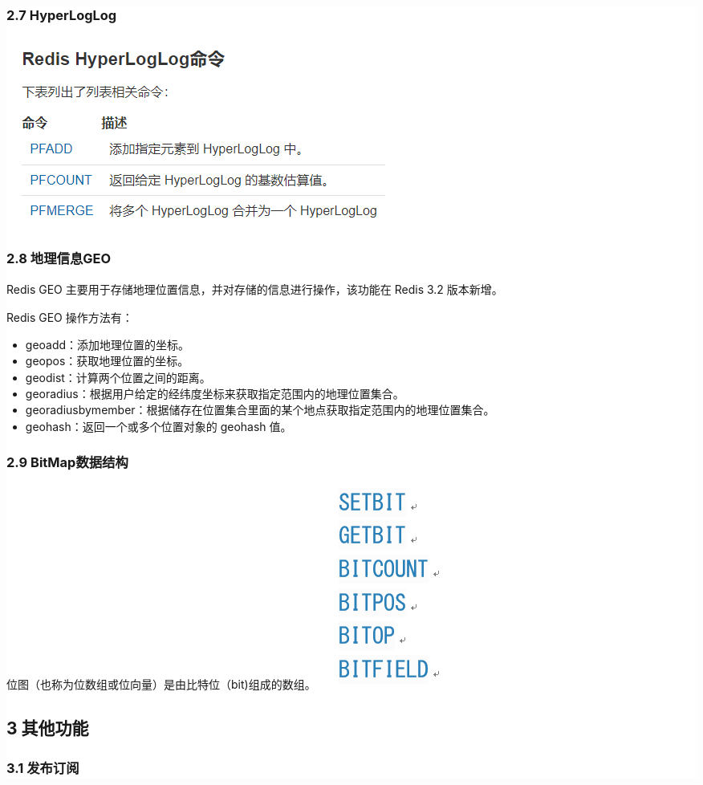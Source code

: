 ### 2.7 HyperLogLog
![](redis_img/2022-06-07-14-20-53.png)

### 2.8 地理信息GEO
Redis GEO 主要用于存储地理位置信息，并对存储的信息进行操作，该功能在 Redis 3.2 版本新增。

Redis GEO 操作方法有：
- geoadd：添加地理位置的坐标。
- geopos：获取地理位置的坐标。
- geodist：计算两个位置之间的距离。
- georadius：根据用户给定的经纬度坐标来获取指定范围内的地理位置集合。
- georadiusbymember：根据储存在位置集合里面的某个地点获取指定范围内的地理位置集合。
- geohash：返回一个或多个位置对象的 geohash 值。

### 2.9 BitMap数据结构
位图（也称为位数组或位向量）是由比特位（bit)组成的数组。
![](redis_img/2022-06-07-14-23-17.png)

## 3 其他功能
### 3.1 发布订阅